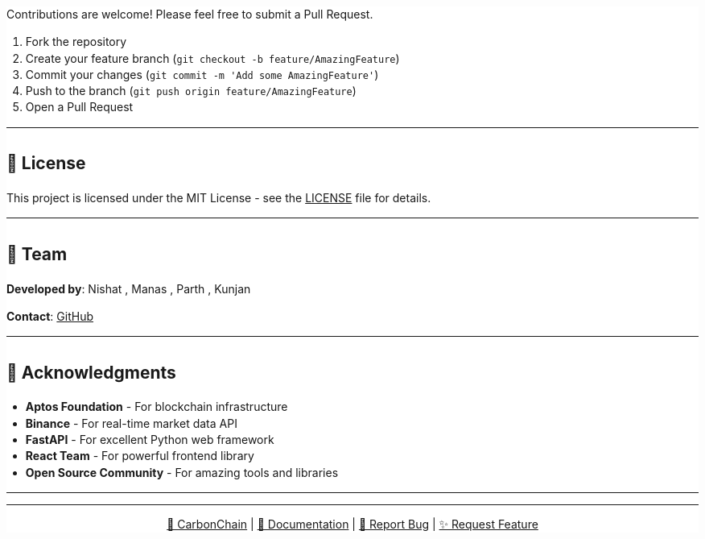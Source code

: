 Contributions are welcome! Please feel free to submit a Pull Request.

1. Fork the repository
2. Create your feature branch (`git checkout -b feature/AmazingFeature`)
3. Commit your changes (`git commit -m 'Add some AmazingFeature'`)
4. Push to the branch (`git push origin feature/AmazingFeature`)
5. Open a Pull Request

---

## 📝 License

This project is licensed under the MIT License - see the [LICENSE](LICENSE) file for details.

---

## 👥 Team

**Developed by**: Nishat , Manas , Parth , Kunjan 

**Contact**: [GitHub](https://github.com/Nishat2006)

---

## 🙏 Acknowledgments

- **Aptos Foundation** - For blockchain infrastructure
- **Binance** - For real-time market data API
- **FastAPI** - For excellent Python web framework
- **React Team** - For powerful frontend library
- **Open Source Community** - For amazing tools and libraries

---



---

<div align="center">


[🌊 CarbonChain](https://github.com/Nishat2006/Carbonchain) | [📖 Documentation](./QUICK_START.md) | [🐛 Report Bug](https://github.com/Nishat2006/Carbonchain/issues) | [✨ Request Feature](https://github.com/Nishat2006/Carbonchain/issues)

</div>
